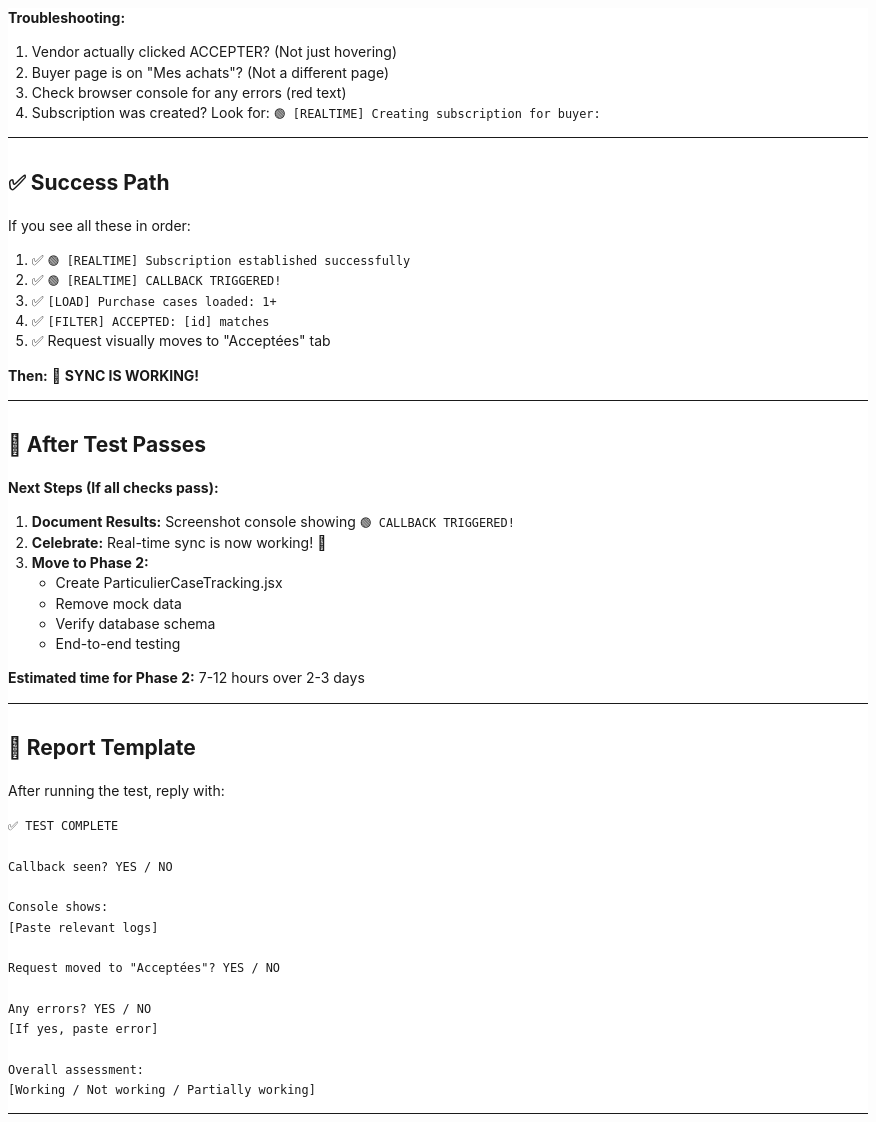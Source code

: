 **Troubleshooting:**
1. Vendor actually clicked ACCEPTER? (Not just hovering)
2. Buyer page is on "Mes achats"? (Not a different page)
3. Check browser console for any errors (red text)
4. Subscription was created? Look for: `🟢 [REALTIME] Creating subscription for buyer:`

---

## ✅ Success Path

If you see all these in order:
1. ✅ `🟢 [REALTIME] Subscription established successfully`
2. ✅ `🟢 [REALTIME] CALLBACK TRIGGERED!`
3. ✅ `[LOAD] Purchase cases loaded: 1+`
4. ✅ `[FILTER] ACCEPTED: [id] matches`
5. ✅ Request visually moves to "Acceptées" tab

**Then:** 🎉 **SYNC IS WORKING!**

---

## 🎯 After Test Passes

**Next Steps (If all checks pass):**

1. **Document Results:** Screenshot console showing `🟢 CALLBACK TRIGGERED!`
2. **Celebrate:** Real-time sync is now working! 🚀
3. **Move to Phase 2:**
   - Create ParticulierCaseTracking.jsx
   - Remove mock data
   - Verify database schema
   - End-to-end testing

**Estimated time for Phase 2:** 7-12 hours over 2-3 days

---

## 📝 Report Template

After running the test, reply with:

```
✅ TEST COMPLETE

Callback seen? YES / NO

Console shows:
[Paste relevant logs]

Request moved to "Acceptées"? YES / NO

Any errors? YES / NO
[If yes, paste error]

Overall assessment:
[Working / Not working / Partially working]
```

---